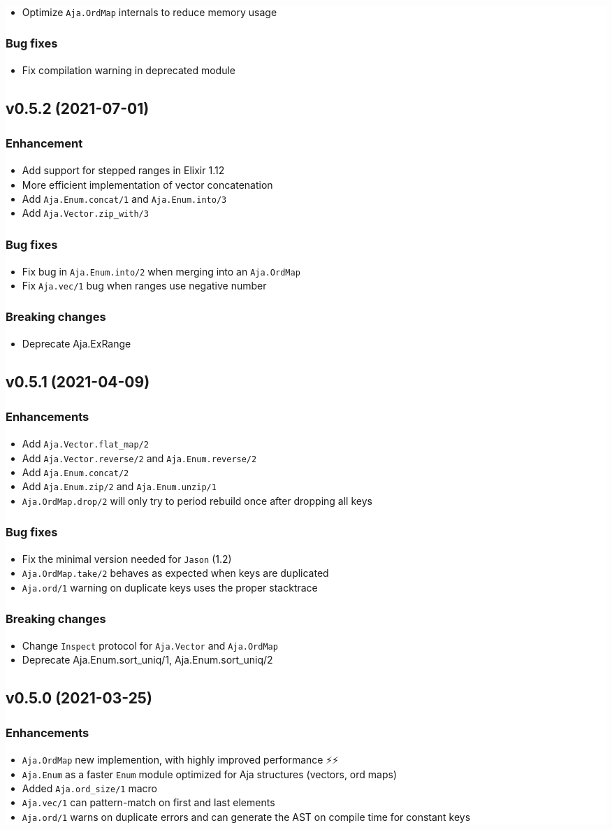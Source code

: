 - Optimize `Aja.OrdMap` internals to reduce memory usage

### Bug fixes

- Fix compilation warning in deprecated module

## v0.5.2 (2021-07-01)

### Enhancement

- Add support for stepped ranges in Elixir 1.12
- More efficient implementation of vector concatenation
- Add `Aja.Enum.concat/1` and `Aja.Enum.into/3`
- Add `Aja.Vector.zip_with/3`

### Bug fixes

- Fix bug in `Aja.Enum.into/2` when merging into an `Aja.OrdMap`
- Fix `Aja.vec/1` bug when ranges use negative number

### Breaking changes

- Deprecate Aja.ExRange

## v0.5.1 (2021-04-09)

### Enhancements

- Add `Aja.Vector.flat_map/2`
- Add `Aja.Vector.reverse/2` and `Aja.Enum.reverse/2`
- Add `Aja.Enum.concat/2`
- Add `Aja.Enum.zip/2` and `Aja.Enum.unzip/1`
- `Aja.OrdMap.drop/2` will only try to period rebuild once after dropping all
  keys

### Bug fixes

- Fix the minimal version needed for `Jason` (1.2)
- `Aja.OrdMap.take/2` behaves as expected when keys are duplicated
- `Aja.ord/1` warning on duplicate keys uses the proper stacktrace

### Breaking changes

- Change `Inspect` protocol for `Aja.Vector` and `Aja.OrdMap`
- Deprecate Aja.Enum.sort_uniq/1, Aja.Enum.sort_uniq/2

## v0.5.0 (2021-03-25)

### Enhancements

- `Aja.OrdMap` new implemention, with highly improved performance ⚡️⚡️
- `Aja.Enum` as a faster `Enum` module optimized for Aja structures (vectors,
  ord maps)
- Added `Aja.ord_size/1` macro
- `Aja.vec/1` can pattern-match on first and last elements
- `Aja.ord/1` warns on duplicate errors and can generate the AST on compile time
  for constant keys
